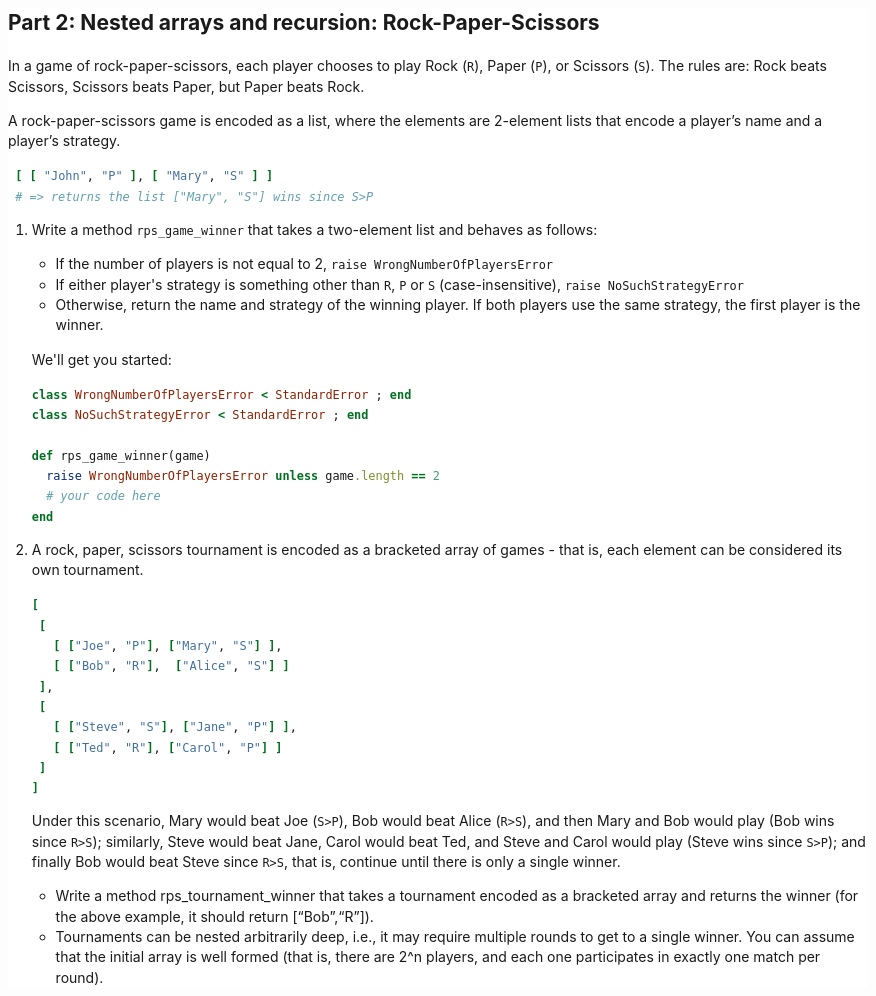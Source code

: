 ## Part 2: Nested arrays and recursion: Rock-Paper-Scissors
In a game of rock-paper-scissors, each player chooses to play Rock (`R`), Paper (`P`), or Scissors (`S`).
The rules are: Rock beats Scissors, Scissors beats Paper, but Paper beats Rock.

A rock-paper-scissors game is encoded as a list, where the elements are 2-element lists that encode a player’s name
 and a player’s strategy.

```ruby
 [ [ "John", "P" ], [ "Mary", "S" ] ]
 # => returns the list ["Mary", "S"] wins since S>P
```

1.  Write a method `rps_game_winner` that takes a two-element list and behaves as follows:
    - If the number of players is not equal to 2, `raise WrongNumberOfPlayersError`
    - If either player's strategy is something other than `R`, `P` or `S` (case-insensitive),
    `raise NoSuchStrategyError`
    - Otherwise, return the name and strategy of the winning player.  If both players use the same strategy,
    the first player is the winner.

    We'll get you started:

    ```ruby
    class WrongNumberOfPlayersError < StandardError ; end
    class NoSuchStrategyError < StandardError ; end

    def rps_game_winner(game)
      raise WrongNumberOfPlayersError unless game.length == 2
      # your code here
    end
    ```

1. A rock, paper, scissors tournament is encoded as a bracketed array of games - that is, each element can be
considered its own tournament.
    ```ruby
    [
     [
       [ ["Joe", "P"], ["Mary", "S"] ],
       [ ["Bob", "R"],  ["Alice", "S"] ]
     ],
     [
       [ ["Steve", "S"], ["Jane", "P"] ],
       [ ["Ted", "R"], ["Carol", "P"] ]
     ]
    ]
    ```

    Under this scenario, Mary would beat Joe (`S>P`), Bob would beat Alice (`R>S`), and then Mary and Bob would play
    (Bob wins since `R>S`); similarly, Steve would beat Jane, Carol would beat Ted, and Steve and Carol would play
    (Steve wins since `S>P`); and finally Bob would beat Steve since `R>S`, that is, continue until there is only a
    single winner.
    *	Write a method rps_tournament_winner that takes a tournament encoded as a bracketed array and returns the
     winner (for the above example, it should return [“Bob”,“R”]).
    *	Tournaments can be nested arbitrarily deep, i.e., it may require multiple rounds to get to a single winner.
      You can assume that the initial array is well formed (that is, there are 2^n players, and each one participates
      in exactly one match per round).